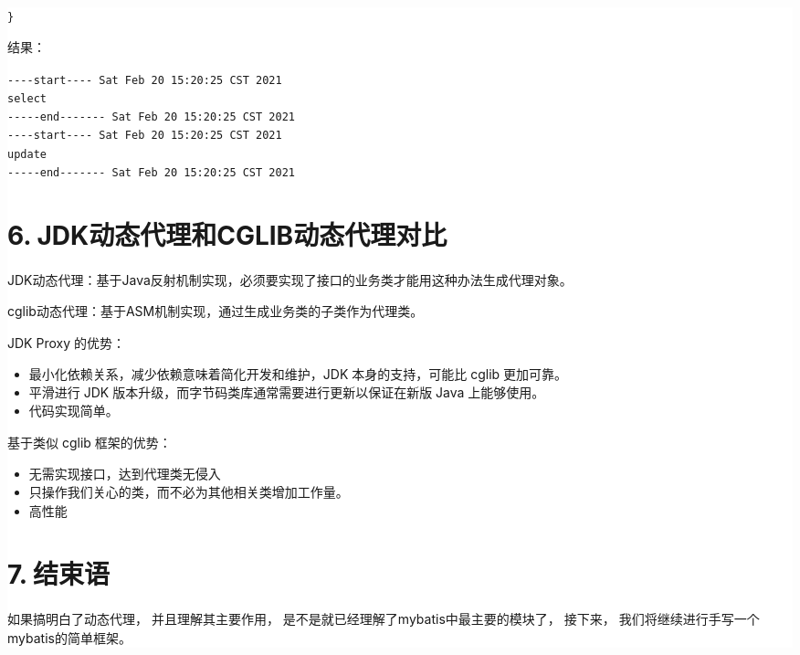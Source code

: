```
}

```

结果：

```
----start---- Sat Feb 20 15:20:25 CST 2021
select
-----end------- Sat Feb 20 15:20:25 CST 2021
----start---- Sat Feb 20 15:20:25 CST 2021
update
-----end------- Sat Feb 20 15:20:25 CST 2021
```



# 6. JDK动态代理和CGLIB动态代理对比

JDK动态代理：基于Java反射机制实现，必须要实现了接口的业务类才能用这种办法生成代理对象。

cglib动态代理：基于ASM机制实现，通过生成业务类的子类作为代理类。

JDK Proxy 的优势：

- 最小化依赖关系，减少依赖意味着简化开发和维护，JDK 本身的支持，可能比 cglib 更加可靠。
- 平滑进行 JDK 版本升级，而字节码类库通常需要进行更新以保证在新版 Java 上能够使用。
- 代码实现简单。

基于类似 cglib 框架的优势：

- 无需实现接口，达到代理类无侵入
- 只操作我们关心的类，而不必为其他相关类增加工作量。
- 高性能



# 7. 结束语

如果搞明白了动态代理， 并且理解其主要作用， 是不是就已经理解了mybatis中最主要的模块了， 接下来， 我们将继续进行手写一个mybatis的简单框架。

